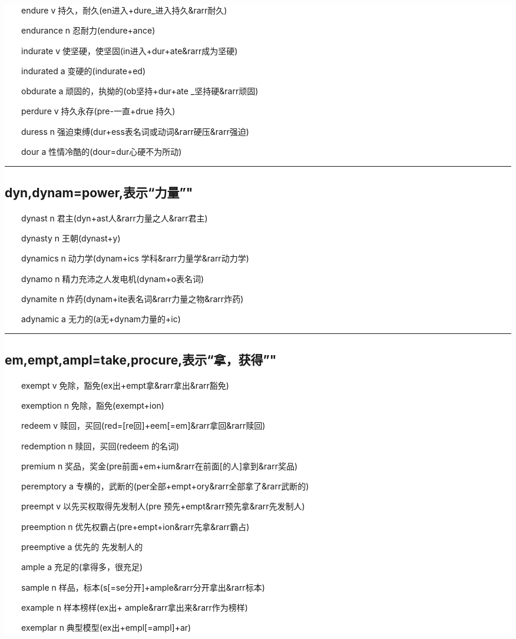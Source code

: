 　　endure v 持久，耐久(en进入+dure_进入持久&rarr耐久)

　　endurance n 忍耐力(endure+ance)

　　indurate v 使坚硬，使坚固(in进入+dur+ate&rarr成为坚硬)

　　indurated a 变硬的(indurate+ed)

　　obdurate a 顽固的，执拗的(ob坚持+dur+ate _坚持硬&rarr顽固)

　　perdure v 持久永存(pre-一直+drue 持久)

　　duress n 强迫束缚(dur+ess表名词或动词&rarr硬压&rarr强迫)

　　dour a 性情冷酷的(dour=dur心硬不为所动)

---

## dyn,dynam=power,表示“力量”"

　　dynast n 君主(dyn+ast人&rarr力量之人&rarr君主)

　　dynasty n 王朝(dynast+y)

　　dynamics n 动力学(dynam+ics 学科&rarr力量学&rarr动力学)

　　dynamo n 精力充沛之人发电机(dynam+o表名词)

　　dynamite n 炸药(dynam+ite表名词&rarr力量之物&rarr炸药)

　　adynamic a 无力的(a无+dynam力量的+ic)

---

## em,empt,ampl=take,procure,表示“拿，获得”"

　　exempt v 免除，豁免(ex出+empt拿&rarr拿出&rarr豁免)

　　exemption n 免除，豁免(exempt+ion)

　　redeem v 赎回，买回(red=[re回]+eem[=em]&rarr拿回&rarr赎回)

　　redemption n 赎回，买回(redeem 的名词)

　　premium n 奖品，奖金(pre前面+em+ium&rarr在前面[的人]拿到&rarr奖品)

　　peremptory a 专横的，武断的(per全部+empt+ory&rarr全部拿了&rarr武断的)

　　preempt v 以先买权取得先发制人(pre 预先+empt&rarr预先拿&rarr先发制人)

　　preemption n 优先权霸占(pre+empt+ion&rarr先拿&rarr霸占)

　　preemptive a 优先的 先发制人的

　　ample a 充足的(拿得多，很充足)

　　sample n 样品，标本(s[=se分开]+ample&rarr分开拿出&rarr标本)

　　example n 样本榜样(ex出+ ample&rarr拿出来&rarr作为榜样)

　　exemplar n 典型模型(ex出+empl[=ampl]+ar)
